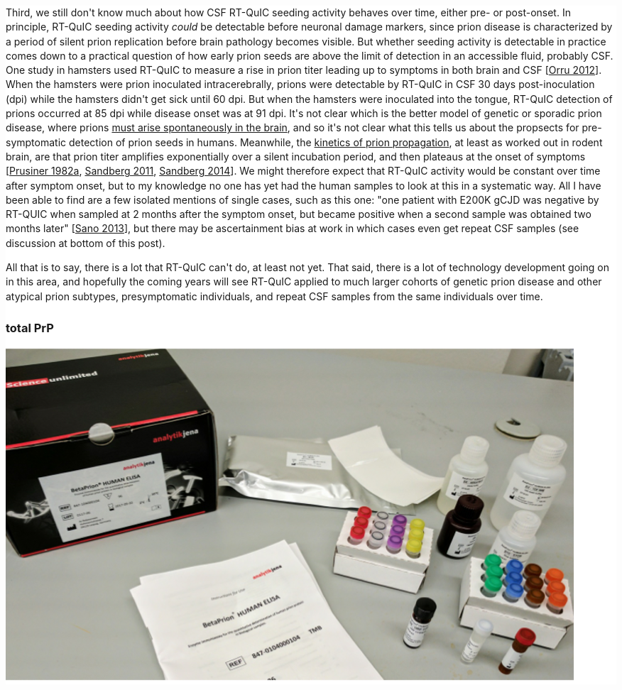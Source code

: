 Third, we still don't know much about how CSF RT-QuIC seeding activity behaves over time, either pre- or post-onset. In principle, RT-QuIC seeding activity *could* be detectable before neuronal damage markers, since prion disease is characterized by a period of silent prion replication before brain pathology becomes visible. But whether seeding activity is detectable in practice comes down to a practical question of how early prion seeds are above the limit of detection in an accessible fluid, probably CSF. One study in hamsters used RT-QuIC to measure a rise in prion titer leading up to symptoms in both brain and CSF [[Orru 2012]]. When the hamsters were prion inoculated intracerebrally, prions were detectable by RT-QuIC in CSF 30 days post-inoculation (dpi) while the hamsters didn't get sick until 60 dpi. But when the hamsters were inoculated into the tongue, RT-QuIC detection of prions occurred at 85 dpi while disease onset was at 91 dpi. It's not clear which is the better model of genetic or sporadic prion disease, where prions [must arise spontaneously in the brain](/2013/12/16/does-spontaneous-prion-disease-begin-in-the-brain/), and so it's not clear what this tells us about the propsects for pre-symptomatic detection of prion seeds in humans. Meanwhile, the [kinetics of prion propagation](/2014/11/03/neurodegeneration-seminar-1/), at least as worked out in rodent brain, are that prion titer amplifies exponentially over a silent incubation period, and then plateaus at the onset of symptoms [[Prusiner 1982a], [Sandberg 2011], [Sandberg 2014]]. We might therefore expect that RT-QuIC activity would be constant over time after symptom onset, but to my knowledge no one has yet had the human samples to look at this in a systematic way. All I have been able to find are a few isolated mentions of single cases, such as this one: "one patient with E200K gCJD was negative by RT-QUIC when sampled at 2 months after the symptom onset, but became positive when a second sample was obtained two months later" [[Sano 2013]], but there may be ascertainment bias at work in which cases even get repeat CSF samples (see discussion at bottom of this post).

All that is to say, there is a lot that RT-QuIC can't do, at least not yet. That said, there is a lot of technology development going on in this area, and hopefully the coming years will see RT-QuIC applied to much larger cohorts of genetic prion disease and other atypical prion subtypes, presymptomatic individuals, and repeat CSF samples from the same individuals over time.

### total PrP

![](/media/2018/08/betaprion-human-elisa-kit.png)


[Moore & Perez 1967]: https://www.google.com/search?q=Moore+BW%2C+Perez+VJ+(1967).+FD+Carlson%2C+ed.+Physiological+and+Biochemical+Aspects+of+Nervous+Integration.+Prentice-Hall%2C+Inc.%2C+The+Marine+Biological+Laboratory%2C+Woods+Hole%2C+MA.+pp.+343%E2%80%93359&oq=Moore+BW%2C+Perez+VJ+(1967).+FD+Carlson%2C+ed.+Physiological+and+Biochemical+Aspects+of+Nervous+Integration.+Prentice-Hall%2C+Inc.%2C+The+Marine+Biological+Laboratory%2C+Woods+Hole%2C+MA.+pp.+343%E2%80%93359&aqs=chrome..69i57.994j0j7&sourceid=chrome&ie=UTF-8 "Moore BW, Perez VJ (1967). FD Carlson, ed. Physiological and Biochemical Aspects of Nervous Integration. Prentice-Hall, Inc., The Marine Biological Laboratory, Woods Hole, MA. pp. 343–359"
[Prusiner 1982a]: https://www.ncbi.nlm.nih.gov/pubmed/6801762 "Prusiner SB. Novel proteinaceous infectious particles cause scrapie. Science.  1982 Apr 9;216(4542):136-44. PubMed PMID: 6801762."
[Prusiner 1982b]: https://www.ncbi.nlm.nih.gov/pubmed/6808890 "Prusiner SB, Cochran SP, Groth DF, Downey DE, Bowman KA, Martinez HM. Measurement of the scrapie agent using an incubation time interval assay. Ann Neurol. 1982 Apr;11(4):353-8. PubMed PMID: 6808890."
[Harrington 1986]: https://www.ncbi.nlm.nih.gov/pubmed/3523251/ "Harrington MG, Merril CR, Asher DM, Gajdusek DC. Abnormal proteins in the cerebrospinal fluid of patients with Creutzfeldt-Jakob disease. N Engl J Med. 1986 Jul 31;315(5):279-83. PubMed PMID: 3523251."
[Caughey 1991]: https://www.ncbi.nlm.nih.gov/pubmed/1682507/ "Caughey B, Raymond GJ, Ernst D, Race RE. N-terminal truncation of the scrapie-associated form of PrP by lysosomal protease(s): implications regarding the site of conversion of PrP to the protease-resistant state. J Virol. 1991 Dec;65(12):6597-603. PubMed PMID: 1682507; PubMed Central PMCID: PMC250721."
[Harada 1994]: https://www.ncbi.nlm.nih.gov/pubmed/8202139/ "Harada A, Oguchi K, Okabe S, Kuno J, Terada S, Ohshima T, Sato-Yoshitake R, Takei Y, Noda T, Hirokawa N. Altered microtubule organization in small-calibre axons of mice lacking tau protein. Nature. 1994 Jun 9;369(6480):488-91. PubMed PMID: 8202139."
[Bueler 1994]: http://www.ncbi.nlm.nih.gov/pubmed/8790598 "Büeler H, Raeber A, Sailer A, Fischer M, Aguzzi A, Weissmann C. High prion and PrPSc levels but delayed onset of disease in scrapie-inoculated mice heterozygous for a disrupted PrP gene. Mol Med. 1994 Nov;1(1):19-30. PubMed PMID: 8790598; PubMed Central PMCID: PMC2229922."
[Rosengren 1996]: https://www.ncbi.nlm.nih.gov/pubmed/8863508/ "Rosengren LE, Karlsson JE, Karlsson JO, Persson LI, Wikkelsø C. Patients with amyotrophic lateral sclerosis and other neurodegenerative diseases have increased levels of neurofilament protein in CSF. J Neurochem. 1996 Nov;67(5):2013-8. PubMed PMID: 8863508."
[Hsich 1996]: https://www.ncbi.nlm.nih.gov/pubmed/8782499/ "Hsich G, Kenney K, Gibbs CJ, Lee KH, Harrington MG. The 14-3-3 brain protein in cerebrospinal fluid as a marker for transmissible spongiform encephalopathies. N Engl J Med. 1996 Sep 26;335(13):924-30. PubMed PMID: 8782499."
[Otto 1997]: https://www.ncbi.nlm.nih.gov/pubmed/9147407/ "Otto M, Wiltfang J, Tumani H, Zerr I, Lantsch M, Kornhuber J, Weber T, Kretzschmar HA, Poser S. Elevated levels of tau-protein in cerebrospinal fluid of patients with Creutzfeldt-Jakob disease. Neurosci Lett. 1997 Apr 11;225(3):210-2. PubMed PMID: 9147407."
[Galasko 1997]: https://www.ncbi.nlm.nih.gov/pubmed/9065538 "Galasko D, Clark C, Chang L, Miller B, Green RC, Motter R, Seubert P. Assessment of CSF levels of tau protein in mildly demented patients with Alzheimer's disease. Neurology. 1997 Mar;48(3):632-5. PubMed PMID: 9065538."
[Zerr 1998]: https://www.ncbi.nlm.nih.gov/pubmed/9450766/ "Zerr I, Bodemer M, Gefeller O, Otto M, Poser S, Wiltfang J, Windl O, Kretzschmar HA, Weber T. Detection of 14-3-3 protein in the cerebrospinal fluid supports the diagnosis of Creutzfeldt-Jakob disease. Ann Neurol. 1998 Jan;43(1):32-40. PubMed PMID: 9450766."
[Takahashi 1999]: https://www.ncbi.nlm.nih.gov/pubmed/10548598/ "Takahashi H, Iwata T, Kitagawa Y, Takahashi RH, Sato Y, Wakabayashi H, Takashima M, Kido H, Nagashima K, Kenney K, Gibbs CJ Jr, Kurata T. Increased levels of epsilon and gamma isoforms of 14-3-3 proteins in cerebrospinal fluid in patients with Creutzfeldt-Jakob disease. Clin Diagn Lab Immunol. 1999 Nov;6(6):983-5. PubMed PMID: 10548598; PubMed Central PMCID: PMC95810."
[Lycke 1998]: https://www.ncbi.nlm.nih.gov/pubmed/9527161/ "Lycke JN, Karlsson JE, Andersen O, Rosengren LE. Neurofilament protein in cerebrospinal fluid: a potential marker of activity in multiple sclerosis. J Neurol Neurosurg Psychiatry. 1998 Mar;64(3):402-4. PubMed PMID: 9527161; PubMed Central PMCID: PMC2170011."
[Satoh 1999]: https://www.ncbi.nlm.nih.gov/pubmed/10343153/ "Satoh J, Kurohara K, Yukitake M, Kuroda Y. The 14-3-3 protein detectable in the cerebrospinal fluid of patients with prion-unrelated neurological diseases is expressed constitutively in neurons and glial cells in culture. Eur Neurol. 1999;41(4):216-25. PubMed PMID: 10343153."
[Andreasen 1999]: https://www.ncbi.nlm.nih.gov/pubmed/10369305/ "Andreasen N, Hesse C, Davidsson P, Minthon L, Wallin A, Winblad B, Vanderstichele H, Vanmechelen E, Blennow K. Cerebrospinal fluid beta-amyloid(1-42) in Alzheimer disease: differences between early- and late-onset Alzheimer disease and stability during the course of disease. Arch Neurol. 1999 Jun;56(6):673-80. PubMed PMID: 10369305."
[Schulz-Schaeffer 2000]: https://www.ncbi.nlm.nih.gov/pubmed/10623653/ "Schulz-Schaeffer WJ, Tschöke S, Kranefuss N, Dröse W, Hause-Reitner D, Giese A, Groschup MH, Kretzschmar HA. The paraffin-embedded tissue blot detects PrP(Sc) early in the incubation time in prion diseases. Am J Pathol. 2000 Jan;156(1):51-6. PubMed PMID: 10623653; PubMed Central PMCID: PMC1868648."
[Lemstra 2000]: https://www.ncbi.nlm.nih.gov/pubmed/10953182/ "Lemstra AW, van Meegen MT, Vreyling JP, Meijerink PH, Jansen GH, Bulk S, Baas F, van Gool WA. 14-3-3 testing in diagnosing Creutzfeldt-Jakob disease: a prospective study in 112 patients. Neurology. 2000 Aug 22;55(4):514-6. PubMed PMID: 10953182."
[Collins 2000]: https://www.ncbi.nlm.nih.gov/pubmed/10833616/ "Collins S, Boyd A, Fletcher A, Gonzales M, McLean CA, Byron K, Masters CL. Creutzfeldt-Jakob disease: diagnostic utility of 14-3-3 protein immunodetection in cerebrospinal fluid. J Clin Neurosci. 2000 May;7(3):203-8. PubMed PMID: 10833616."
[Burkhard 2001]: https://www.ncbi.nlm.nih.gov/pubmed/11402110/ "Burkhard PR, Sanchez JC, Landis T, Hochstrasser DF. CSF detection of the 14-3-3 protein in unselected patients with dementia. Neurology. 2001 Jun 12;56(11):1528-33. PubMed PMID: 11402110."
[Otto 2002]: https://www.ncbi.nlm.nih.gov/pubmed/11805244/ "Otto M, Wiltfang J, Cepek L, Neumann M, Mollenhauer B, Steinacker P, Ciesielczyk B, Schulz-Schaeffer W, Kretzschmar HA, Poser S. Tau protein and 14-3-3 protein in the differential diagnosis of Creutzfeldt-Jakob disease. Neurology. 2002 Jan 22;58(2):192-7. PubMed PMID: 11805244."
[Haik 2002]: https://www.ncbi.nlm.nih.gov/pubmed/11935269 "Haïk S, Privat N, Adjou KT, Sazdovitch V, Dormont D, Duyckaerts C, Hauw JJ. Alpha-synuclein-immunoreactive deposits in human and animal prion diseases. Acta  Neuropathol. 2002 May;103(5):516-20. Epub 2002 Feb 5. PubMed PMID: 11935269."
[Riemenschneider 2003]: https://www.ncbi.nlm.nih.gov/pubmed/12660807/ "Riemenschneider M, Wagenpfeil S, Vanderstichele H, Otto M, Wiltfang J, Kretzschmar H, Vanmechelen E, Förstl H, Kurz A. Phospho-tau/total tau ratio in cerebrospinal fluid discriminates Creutzfeldt-Jakob disease from other dementias. Mol Psychiatry. 2003 Mar;8(3):343-7. PubMed PMID: 12660807."
[Geschwind 2003]: https://www.ncbi.nlm.nih.gov/pubmed/12810484/ "Geschwind MD, Martindale J, Miller D, DeArmond SJ, Uyehara-Lock J, Gaskin D, Kramer JH, Barbaro NM, Miller BL. Challenging the clinical utility of the 14-3-3 protein for the diagnosis of sporadic Creutzfeldt-Jakob disease. Arch Neurol. 2003 Jun;60(6):813-6. PubMed PMID: 12810484."
[Cuervo 2004]: https://www.ncbi.nlm.nih.gov/pubmed/15333840 "Cuervo AM, Stefanis L, Fredenburg R, Lansbury PT, Sulzer D. Impaired degradation of mutant alpha-synuclein by chaperone-mediated autophagy. Science. 2004 Aug 27;305(5688):1292-5. PubMed PMID: 15333840."
[Hampel 2004]: https://www.ncbi.nlm.nih.gov/pubmed/14706948/ "Hampel H, Buerger K, Zinkowski R, Teipel SJ, Goernitz A, Andreasen N, Sjoegren M, DeBernardis J, Kerkman D, Ishiguro K, Ohno H, Vanmechelen E, Vanderstichele H, McCulloch C, Moller HJ, Davies P, Blennow K. Measurement of phosphorylated tau epitopes in the differential diagnosis of Alzheimer disease: a comparative cerebrospinal fluid study. Arch Gen Psychiatry. 2004 Jan;61(1):95-102. PubMed PMID: 14706948."
[Pocchiari 2004]: https://www.ncbi.nlm.nih.gov/pubmed/15361416 "Pocchiari M, Puopolo M, Croes EA, Budka H, Gelpi E, Collins S, Lewis V, Sutcliffe T, Guilivi A, Delasnerie-Laupretre N, Brandel JP, Alperovitch A, Zerr I, Poser S, Kretzschmar HA, Ladogana A, Rietvald I, Mitrova E, Martinez-Martin P, de Pedro-Cuesta J, Glatzel M, Aguzzi A, Cooper S, Mackenzie J, van Duijn CM, Will RG. Predictors of survival in sporadic Creutzfeldt-Jakob disease and other human  transmissible spongiform encephalopathies. Brain. 2004 Oct;127(Pt 10):2348-59. Epub 2004 Sep 10. PubMed PMID: 15361416."
[Aylward 2004]: https://www.ncbi.nlm.nih.gov/pubmed/15249612/ "Aylward EH, Sparks BF, Field KM, Yallapragada V, Shpritz BD, Rosenblatt A, Brandt J, Gourley LM, Liang K, Zhou H, Margolis RL, Ross CA. Onset and rate of striatal atrophy in preclinical Huntington disease. Neurology. 2004 Jul 13;63(1):66-72. PubMed PMID: 15249612."
[Rosas 2005]: https://www.ncbi.nlm.nih.gov/pubmed/16157910/ "Rosas HD, Hevelone ND, Zaleta AK, Greve DN, Salat DH, Fischl B. Regional cortical thinning in preclinical Huntington disease and its relationship to cognition. Neurology. 2005 Sep 13;65(5):745-7. PubMed PMID: 16157910."
[Teunissen 2005]: https://www.ncbi.nlm.nih.gov/pubmed/15620855/ "Teunissen CE, Dijkstra C, Polman C. Biological markers in CSF and blood for axonal degeneration in multiple sclerosis. Lancet Neurol. 2005 Jan;4(1):32-41. Review. PubMed PMID: 15620855."
[Kovacs 2005]: http://www.ncbi.nlm.nih.gov/pubmed/16187142 "Kovács GG, Puopolo M, Ladogana A, Pocchiari M, Budka H, van Duijn C, Collins SJ, Boyd A, Giulivi A, Coulthart M, Delasnerie-Laupretre N, Brandel JP, Zerr I, Kretzschmar HA, de Pedro-Cuesta J, Calero-Lara M, Glatzel M, Aguzzi A, Bishop M,  Knight R, Belay G, Will R, Mitrova E; EUROCJD. Genetic prion disease: the EUROCJD experience. Hum Genet. 2005 Nov;118(2):166-74. Epub 2005 Nov 15. PubMed PMID: 16187142."
[Grossman 2005]: https://www.ncbi.nlm.nih.gov/pubmed/15852395/ "Grossman M, Farmer J, Leight S, Work M, Moore P, Van Deerlin V, Pratico D, Clark CM, Coslett HB, Chatterjee A, Gee J, Trojanowski JQ, Lee VM. Cerebrospinal fluid profile in frontotemporal dementia and Alzheimer's disease. Ann Neurol. 2005 May;57(5):721-9. PubMed PMID: 15852395."
[Ost 2006]: https://www.ncbi.nlm.nih.gov/pubmed/17101890/ "Ost M, Nylén K, Csajbok L, Ohrfelt AO, Tullberg M, Wikkelsö C, Nellgård P, Rosengren L, Blennow K, Nellgård B. Initial CSF total tau correlates with 1-year outcome in patients with traumatic brain injury. Neurology. 2006 Nov 14;67(9):1600-4. PubMed PMID: 17101890."
[Satoh 2006]: https://www.ncbi.nlm.nih.gov/pubmed/16633900/ "Satoh K, Shirabe S, Eguchi H, Tsujino A, Eguchi K, Satoh A, Tsujihata M, Niwa M, Katamine S, Kurihara S, Matsuo H. 14-3-3 protein, total tau and phosphorylated tau in cerebrospinal fluid of patients with Creutzfeldt-Jakob disease and neurodegenerative disease in Japan. Cell Mol Neurobiol. 2006 Feb;26(1):45-52. PubMed PMID: 16633900."
[Bian 2008]: https://www.ncbi.nlm.nih.gov/pubmed/18458217/ "Bian H, Van Swieten JC, Leight S, Massimo L, Wood E, Forman M, Moore P, de Koning I, Clark CM, Rosso S, Trojanowski J, Lee VM, Grossman M. CSF biomarkers in frontotemporal lobar degeneration with known pathology. Neurology. 2008 May 6;70(19 Pt 2):1827-35. doi: 10.1212/01.wnl.0000311445.21321.fc. PubMed PMID: 18458217; PubMed Central PMCID: PMC2707002."
[Shaw 2009]: https://www.ncbi.nlm.nih.gov/pubmed/19296504/ "Shaw LM, Vanderstichele H, Knapik-Czajka M, Clark CM, Aisen PS, Petersen RC, Blennow K, Soares H, Simon A, Lewczuk P, Dean R, Siemers E, Potter W, Lee VM, Trojanowski JQ; Alzheimer's Disease Neuroimaging Initiative. Cerebrospinal fluid  biomarker signature in Alzheimer's disease neuroimaging initiative subjects. Ann  Neurol. 2009 Apr;65(4):403-13. doi: 10.1002/ana.21610. PubMed PMID: 19296504; PubMed Central PMCID: PMC2696350."
[Tabrizi 2009]: https://www.ncbi.nlm.nih.gov/pubmed/19646924/ "Tabrizi SJ, Langbehn DR, Leavitt BR, Roos RA, Durr A, Craufurd D, Kennard C, Hicks SL, Fox NC, Scahill RI, Borowsky B, Tobin AJ, Rosas HD, Johnson H, Reilmann R, Landwehrmeyer B, Stout JC; TRACK-HD investigators. Biological and clinical manifestations of Huntington's disease in the longitudinal TRACK-HD study: cross-sectional analysis of baseline data. Lancet Neurol. 2009 Sep;8(9):791-801.  doi: 10.1016/S1474-4422(09)70170-X. Epub 2009 Jul 29. PubMed PMID: 19646924; PubMed Central PMCID: PMC3725974."
[Meyne 2009]: http://www.ncbi.nlm.nih.gov/pubmed/19542614 "Meyne F, Gloeckner SF, Ciesielczyk B, Heinemann U, Krasnianski A, Meissner B,  Zerr I. Total prion protein levels in the cerebrospinal fluid are reduced in patients with various neurological disorders. J Alzheimers Dis. 2009;17(4):863-73. doi: 10.3233/JAD-2009-1110. PubMed PMID: 19542614."
[Hwang 2009]: https://www.ncbi.nlm.nih.gov/pubmed/19308092/ "Hwang D, Lee IY, Yoo H, Gehlenborg N, Cho JH, Petritis B, Baxter D, Pitstick R, Young R, Spicer D, Price ND, Hohmann JG, Dearmond SJ, Carlson GA, Hood LE. A systems approach to prion disease. Mol Syst Biol. 2009;5:252. doi: 10.1038/msb.2009.10. Epub 2009 Mar 24. PubMed PMID: 19308092; PubMed Central PMCID: PMC2671916."
[Tamguney 2009]: https://www.ncbi.nlm.nih.gov/pubmed/19706444 "Tamgüney G, Francis KP, Giles K, Lemus A, DeArmond SJ, Prusiner SB. Measuring  prions by bioluminescence imaging. Proc Natl Acad Sci U S A. 2009 Sep 1;106(35):15002-6. doi: 10.1073/pnas.0907339106. Epub 2009 Aug 17. PubMed PMID: 19706444; PubMed Central PMCID: PMC2736416."
[Craig-Schapiro 2010]: https://www.ncbi.nlm.nih.gov/pubmed/21035623 "Craig-Schapiro R, Perrin RJ, Roe CM, Xiong C, Carter D, Cairns NJ, Mintun MA,  Peskind ER, Li G, Galasko DR, Clark CM, Quinn JF, D'Angelo G, Malone JP, Townsend RR, Morris JC, Fagan AM, Holtzman DM. YKL-40: a novel prognostic fluid biomarker  for preclinical Alzheimer's disease. Biol Psychiatry. 2010 Nov 15;68(10):903-12.  doi: 10.1016/j.biopsych.2010.08.025. Erratum in: Biol Psychiatry. 2011 Feb 15;69(4):389. PubMed PMID: 21035623; PubMed Central PMCID: PMC3011944."
[Bonneh-Barkay 2010]: https://www.ncbi.nlm.nih.gov/pubmed/20540736/ "Bonneh-Barkay D, Wang G, Starkey A, Hamilton RL, Wiley CA. In vivo CHI3L1 (YKL-40) expression in astrocytes in acute and chronic neurological diseases. J Neuroinflammation. 2010 Jun 11;7:34. doi: 10.1186/1742-2094-7-34. PubMed PMID: 20540736; PubMed Central PMCID: PMC2892443."
[van Eijk 2010]: https://www.ncbi.nlm.nih.gov/pubmed/20555148/ "van Eijk JJ, van Everbroeck B, Abdo WF, Kremer BP, Verbeek MM. CSF neurofilament proteins levels are elevated in sporadic Creutzfeldt-Jakob disease. J Alzheimers Dis. 2010;21(2):569-76. doi: 10.3233/JAD-2010-090649. PubMed PMID: 20555148."
[Schmitz 2010]: http://www.ncbi.nlm.nih.gov/pubmed/20529115 "Schmitz M, Schlomm M, Hasan B, Beekes M, Mitrova E, Korth C, Breil A, Carimalo J, Gawinecka J, Varges D, Zerr I. Codon 129 polymorphism and the E200K mutation do not affect the cellular prion protein isoform composition in the cerebrospinal fluid from patients with Creutzfeldt-Jakob disease. Eur J Neurosci. 2010 Jun;31(11):2024-31. doi: 10.1111/j.1460-9568.2010.07224.x. Epub 2010 May 31. PubMed PMID: 20529115."
[Hampel 2010]: https://www.ncbi.nlm.nih.gov/pubmed/19853650/ "Hampel H, Blennow K, Shaw LM, Hoessler YC, Zetterberg H, Trojanowski JQ. Total and phosphorylated tau protein as biological markers of Alzheimer's disease. Exp Gerontol. 2010 Jan;45(1):30-40. doi: 10.1016/j.exger.2009.10.010. Epub 2009 Oct 22. Review. PubMed PMID: 19853650; PubMed Central PMCID: PMC2815003."
[Wilham 2010]: http://www.ncbi.nlm.nih.gov/pubmed/21152012 "Wilham JM, Orrú CD, Bessen RA, Atarashi R, Sano K, Race B, Meade-White KD, Taubner LM, Timmes A, Caughey B. Rapid end-point quantitation of prion seeding activity with sensitivity comparable to bioassays. PLoS Pathog. 2010 Dec 2;6(12):e1001217. doi: 10.1371/journal.ppat.1001217. PubMed PMID: 21152012; PubMed Central PMCID: PMC2996325."
[Edwards 2010]: https://www.ncbi.nlm.nih.gov/pubmed/20070850/ "Edwards TL, Scott WK, Almonte C, Burt A, Powell EH, Beecham GW, Wang L, Züchner S, Konidari I, Wang G, Singer C, Nahab F, Scott B, Stajich JM, Pericak-Vance M, Haines J, Vance JM, Martin ER. Genome-wide association study confirms SNPs in SNCA and the MAPT region as common risk factors for Parkinson disease. Ann Hum Genet. 2010 Mar;74(2):97-109. doi: 10.1111/j.1469-1809.2009.00560.x. Epub 2010 Jan 8. PubMed PMID: 20070850; PubMed Central PMCID: PMC2853717."
[Atarashi 2011]: http://www.ncbi.nlm.nih.gov/pubmed/21278748 "Atarashi R, Satoh K, Sano K, Fuse T, Yamaguchi N, Ishibashi D, Matsubara T, Nakagaki T, Yamanaka H, Shirabe S, Yamada M, Mizusawa H, Kitamoto T, Klug G, McGlade A, Collins SJ, Nishida N. Ultrasensitive human prion detection in cerebrospinal fluid by real-time quaking-induced conversion. Nat Med. 2011 Feb;17(2):175-8. doi: 10.1038/nm.2294. Epub 2011 Jan 30. PubMed PMID: 21278748."
[Sandberg 2011]: http://www.ncbi.nlm.nih.gov/pubmed/21350487 "Sandberg MK, Al-Doujaily H, Sharps B, Clarke AR, Collinge J. Prion propagation and toxicity in vivo occur in two distinct mechanistic phases. Nature. 2011 Feb 24;470(7335):540-2. doi: 10.1038/nature09768. PubMed PMID: 21350487."
[Do 2011]: https://www.ncbi.nlm.nih.gov/pubmed/21738487/ "Do CB, Tung JY, Dorfman E, Kiefer AK, Drabant EM, Francke U, Mountain JL, Goldman SM, Tanner CM, Langston JW, Wojcicki A, Eriksson N. Web-based genome-wide association study identifies two novel loci and a substantial genetic component for Parkinson's disease. PLoS Genet. 2011 Jun;7(6):e1002141. doi: 10.1371/journal.pgen.1002141. Epub 2011 Jun 23. PubMed PMID: 21738487; PubMed Central PMCID: PMC3121750."
[Gunnarsson 2011]: https://www.ncbi.nlm.nih.gov/pubmed/21280078/ "Gunnarsson M, Malmeström C, Axelsson M, Sundström P, Dahle C, Vrethem M, Olsson T, Piehl F, Norgren N, Rosengren L, Svenningsson A, Lycke J. Axonal damage in relapsing multiple sclerosis is markedly reduced by natalizumab. Ann Neurol. 2011 Jan;69(1):83-9. doi: 10.1002/ana.22247. Epub 2010 Dec 8. PubMed PMID: 21280078."
[Kovacs 2011]: https://www.ncbi.nlm.nih.gov/pubmed/20593190/ "Kovacs GG, Seguin J, Quadrio I, Höftberger R, Kapás I, Streichenberger N, Biacabe AG, Meyronet D, Sciot R, Vandenberghe R, Majtenyi K, László L, Ströbel T, Budka H, Perret-Liaudet A. Genetic Creutzfeldt-Jakob disease associated with the  E200K mutation: characterization of a complex proteinopathy. Acta Neuropathol. 2011 Jan;121(1):39-57. doi: 10.1007/s00401-010-0713-y. Epub 2010 Jul 1. PubMed PMID: 20593190."
[Dutta & Trapp 2011]: https://www.ncbi.nlm.nih.gov/pubmed/20946934/ "Dutta R, Trapp BD. Mechanisms of neuronal dysfunction and degeneration in multiple sclerosis. Prog Neurobiol. 2011 Jan;93(1):1-12. doi: 10.1016/j.pneurobio.2010.09.005. Epub 2010 Oct 12. Review. PubMed PMID: 20946934; PubMed Central PMCID: PMC3030928."
[Lachno 2011]: https://www.ncbi.nlm.nih.gov/pubmed/21694458 "Lachno DR, Romeo MJ, Siemers ER, Vanderstichele H, Coart E, Konrad RJ, Zajac JJ, Talbot JA, Jensen HF, Sethuraman G, Demattos RB, May PC, Dean RA. Validation  of ELISA methods for quantification of total tau and phosporylated-tau181 in human cerebrospinal fluid with measurement in specimens from two Alzheimer's disease studies. J Alzheimers Dis. 2011;26(3):531-41. doi: 10.3233/JAD-2011-110296. PubMed PMID: 21694458."
[McGuire 2012]: http://www.ncbi.nlm.nih.gov/pubmed/22926858/ "McGuire LI, Peden AH, Orrú CD, Wilham JM, Appleford NE, Mallinson G, Andrews M, Head MW, Caughey B, Will RG, Knight RS, Green AJ. Real time quaking-induced conversion analysis of cerebrospinal fluid in sporadic Creutzfeldt-Jakob disease. Ann Neurol. 2012 Aug;72(2):278-85. doi: 10.1002/ana.23589. PubMed PMID: 22926858; PubMed Central PMCID: PMC3458796."
[Orru 2012]: http://www.ncbi.nlm.nih.gov/pubmed/22238438/ "Orrù CD, Hughson AG, Race B, Raymond GJ, Caughey B. Time course of prion seeding activity in cerebrospinal fluid of scrapie-infected hamsters after intratongue and intracerebral inoculations. J Clin Microbiol. 2012 Apr;50(4):1464-6. doi: 10.1128/JCM.06099-11. Epub 2012 Jan 11. PubMed PMID: 22238438; PubMed Central PMCID: PMC3318555."
[Moreno 2012]: http://www.ncbi.nlm.nih.gov/pubmed/22622579 "Moreno JA, Radford H, Peretti D, Steinert JR, Verity N, Martin MG, Halliday M, Morgan J, Dinsdale D, Ortori CA, Barrett DA, Tsaytler P, Bertolotti A, Willis AE, Bushell M, Mallucci GR. Sustained translational repression by eIF2α-P mediates prion neurodegeneration. Nature. 2012 May 6;485(7399):507-11. doi: 10.1038/nature11058. Erratum in: Nature.2014 Jul 17;511(7509):370. PubMed PMID: 22622579; PubMed Central PMCID: PMC3378208."
[Torres 2012]: http://www.ncbi.nlm.nih.gov/pubmed/22558368 "Torres M, Cartier L, Matamala JM, Hernández N, Woehlbier U, Hetz C. Altered Prion protein expression pattern in CSF as a biomarker for Creutzfeldt-Jakob disease. PLoS One. 2012;7(4):e36159. doi: 10.1371/journal.pone.0036159. Epub 2012 Apr 27. PubMed PMID: 22558368; PubMed Central PMCID: PMC3338608."
[Luk 2012]: https://www.ncbi.nlm.nih.gov/pubmed/23161999 "Luk KC, Kehm V, Carroll J, Zhang B, O'Brien P, Trojanowski JQ, Lee VM. Pathological α-synuclein transmission initiates Parkinson-like neurodegeneration  in nontransgenic mice. Science. 2012 Nov 16;338(6109):949-53. doi: 10.1126/science.1227157. PubMed PMID: 23161999; PubMed Central PMCID: PMC3552321."
[Lu & Giles 2013]: https://www.ncbi.nlm.nih.gov/pubmed/23965382 "Lu D, Giles K, Li Z, Rao S, Dolghih E, Gever JR, Geva M, Elepano ML, Oehler A, Bryant C, Renslo AR, Jacobson MP, Dearmond SJ, Silber BM, Prusiner SB. Biaryl amides and hydrazones as therapeutics for prion disease in transgenic mice. J Pharmacol Exp Ther. 2013 Nov;347(2):325-38. doi: 10.1124/jpet.113.205799. Epub 2013 Aug 21. PubMed PMID: 23965382; PubMed Central PMCID: PMC3807058."
[Tabrizi 2013]: https://www.ncbi.nlm.nih.gov/pubmed/23664844 "Tabrizi SJ, Scahill RI, Owen G, Durr A, Leavitt BR, Roos RA, Borowsky B, Landwehrmeyer B, Frost C, Johnson H, Craufurd D, Reilmann R, Stout JC, Langbehn DR; TRACK-HD Investigators. Predictors of phenotypic progression and disease onset in premanifest and early-stage Huntington's disease in the TRACK-HD study:  analysis of 36-month observational data. Lancet Neurol. 2013 Jul;12(7):637-49. doi: 10.1016/S1474-4422(13)70088-7. Epub 2013 May 9. PubMed PMID: 23664844."
[Schmidt 2013]: http://www.ncbi.nlm.nih.gov/pubmed/23406922 "Schmidt C, Artjomova S, Hoeschel M, Zerr I. CSF prion protein concentration and cognition in patients with Alzheimer disease. Prion. 2013 May-Jun;7(3):229-34. doi: 10.4161/pri.23904. Epub 2013 Feb 13. PubMed PMID: 23406922; PubMed Central PMCID: PMC3783108."
[Llorens 2013]: http://www.ncbi.nlm.nih.gov/pubmed/24047819 "Llorens F, Ansoleaga B, Garcia-Esparcia P, Zafar S, Grau-Rivera O, López-González I, Blanco R, Carmona M, Yagüe J, Nos C, Del Río JA, Gelpí E, Zerr  I, Ferrer I. PrP mRNA and protein expression in brain and PrP(c) in CSF in Creutzfeldt-Jakob disease MM1 and VV2. Prion. 2013 Sep-Oct;7(5):383-93. doi: 10.4161/pri.26416. Epub 2013 Sep 18. PubMed PMID: 24047819; PubMed Central PMCID: PMC4134343."
[Shi 2013]: https://www.ncbi.nlm.nih.gov/pubmed/24252329 "Shi S, Mitteregger-Kretzschmar G, Giese A, Kretzschmar HA. Establishing quantitative real-time quaking-induced conversion (qRT-QuIC) for highly sensitive detection and quantification of PrPSc in prion-infected tissues. Acta Neuropathol Commun. 2013 Aug 2;1:44. doi: 10.1186/2051-5960-1-44. PubMed PMID: 24252329; PubMed Central PMCID: PMC3893511."
[Sano 2013]: https://www.ncbi.nlm.nih.gov/pubmed/23372790/ "Sano K, Satoh K, Atarashi R, Takashima H, Iwasaki Y, Yoshida M, Sanjo N, Murai H, Mizusawa H, Schmitz M, Zerr I, Kim YS, Nishida N. Early detection of abnormal prion protein in genetic human prion diseases now possible using real-time QUIC assay. PLoS One. 2013;8(1):e54915. doi: 10.1371/journal.pone.0054915. Epub 2013 Jan 25. PubMed PMID: 23372790; PubMed Central PMCID: PMC3556051."
[Villemagne 2013]: https://www.ncbi.nlm.nih.gov/pubmed/23477989 "Villemagne VL, Burnham S, Bourgeat P, Brown B, Ellis KA, Salvado O, Szoeke C,  Macaulay SL, Martins R, Maruff P, Ames D, Rowe CC, Masters CL; Australian Imaging Biomarkers and Lifestyle (AIBL) Research Group. Amyloid β deposition, neurodegeneration, and cognitive decline in sporadic Alzheimer's disease: a prospective cohort study. Lancet Neurol. 2013 Apr;12(4):357-67. doi: 10.1016/S1474-4422(13)70044-9. Epub 2013 Mar 8. PubMed PMID: 23477989."
[Randall 2013]: https://www.ncbi.nlm.nih.gov/pubmed/22885094 "Randall J, Mörtberg E, Provuncher GK, Fournier DR, Duffy DC, Rubertsson S, Blennow K, Zetterberg H, Wilson DH. Tau proteins in serum predict neurological outcome after hypoxic brain injury from cardiac arrest: results of a pilot study. Resuscitation. 2013 Mar;84(3):351-6. doi: 10.1016/j.resuscitation.2012.07.027. Epub 2012 Aug 9. PubMed PMID: 22885094."
[Malmestrom 2014]: https://www.ncbi.nlm.nih.gov/pubmed/24582001/ "Malmeström C, Axelsson M, Lycke J, Zetterberg H, Blennow K, Olsson B. CSF levels of YKL-40 are increased in MS and decrease with immunosuppressive treatment. J Neuroimmunol. 2014 Apr 15;269(1-2):87-9. doi: 10.1016/j.jneuroim.2014.02.004. Epub 2014 Feb 13. PubMed PMID: 24582001."
[Mays 2014]: https://www.ncbi.nlm.nih.gov/pubmed/24430187 "Mays CE, Kim C, Haldiman T, van der Merwe J, Lau A, Yang J, Grams J, Di Bari MA, Nonno R, Telling GC, Kong Q, Langeveld J, McKenzie D, Westaway D, Safar JG. Prion disease tempo determined by host-dependent substrate reduction. J Clin Invest. 2014 Feb;124(2):847-58. doi: 10.1172/JCI72241. Epub 2014 Jan 16. PubMed PMID: 24430187; PubMed Central PMCID: PMC3904628."
[Skillback 2014a]: https://www.ncbi.nlm.nih.gov/pubmed/24566866 "Skillbäck T, Rosén C, Asztely F, Mattsson N, Blennow K, Zetterberg H. Diagnostic performance of cerebrospinal fluid total tau and phosphorylated tau in Creutzfeldt-Jakob disease: results from the Swedish Mortality Registry. JAMA Neurol. 2014 Apr;71(4):476-83. doi: 10.1001/jamaneurol.2013.6455. PubMed PMID: 24566866."
[Skillback 2014b]: https://www.ncbi.nlm.nih.gov/pubmed/25339208/ "Skillbäck T, Farahmand B, Bartlett JW, Rosén C, Mattsson N, Nägga K, Kilander L, Religa D, Wimo A, Winblad B, Rosengren L, Schott JM, Blennow K, Eriksdotter M, Zetterberg H. CSF neurofilament light differs in neurodegenerative diseases and predicts severity and survival. Neurology. 2014 Nov 18;83(21):1945-53. doi: 10.1212/WNL.0000000000001015. Epub 2014 Oct 22. PubMed PMID: 25339208."
[Rosen 2014]: https://www.ncbi.nlm.nih.gov/pubmed/25254036/ "Rosén C, Andersson CH, Andreasson U, Molinuevo JL, Bjerke M, Rami L, Lladó A, Blennow K, Zetterberg H. Increased Levels of Chitotriosidase and YKL-40 in Cerebrospinal Fluid from Patients with Alzheimer's Disease. Dement Geriatr Cogn Dis Extra. 2014 Jul 31;4(2):297-304. doi: 10.1159/000362164. eCollection 2014 May. PubMed PMID: 25254036; PubMed Central PMCID: PMC4164083."
[Owen 2014]: https://www.ncbi.nlm.nih.gov/pubmed/24713662 "Owen J, Beck J, Campbell T, Adamson G, Gorham M, Thompson A, Smithson S, Rosser E, Rudge P, Collinge J, Mead S. Predictive testing for inherited prion disease: report of 22 years experience. Eur J Hum Genet. 2014 Dec;22(12):1351-6.  doi: 10.1038/ejhg.2014.42. Epub 2014 Apr 9. PubMed PMID: 24713662; PubMed Central PMCID: PMC4091984."
[Orru 2014]: https://www.ncbi.nlm.nih.gov/pubmed/25099576 "Orrú CD, Bongianni M, Tonoli G, Ferrari S, Hughson AG, Groveman BR, Fiorini M, Pocchiari M, Monaco S, Caughey B, Zanusso G. A test for Creutzfeldt-Jakob disease using nasal brushings. N Engl J Med. 2014 Aug 7;371(6):519-29. doi: 10.1056/NEJMoa1315200. Erratum in: N Engl J Med. 2014 Nov 6;371(19):1852. PubMed  PMID: 25099576; PubMed Central PMCID: PMC4186748."
[Sandberg 2014]: http://www.ncbi.nlm.nih.gov/pubmed/25005024 "Sandberg MK, Al-Doujaily H, Sharps B, De Oliveira MW, Schmidt C, Richard-Londt A, Lyall S, Linehan JM, Brandner S, Wadsworth JD, Clarke AR, Collinge J. Prion neuropathology follows the accumulation of alternate prion protein isoforms after infective titre has peaked. Nat Commun. 2014 Jul 9;5:4347. doi: 10.1038/ncomms5347. PubMed PMID: 25005024; PubMed Central PMCID: PMC4104459."
[Kasai 2014]: https://www.ncbi.nlm.nih.gov/pubmed/24737170 "Kasai T, Tokuda T, Ishii R, Ishigami N, Tsuboi Y, Nakagawa M, Mizuno T, El-Agnaf OM. Increased α-synuclein levels in the cerebrospinal fluid of patients  with Creutzfeldt-Jakob disease. J Neurol. 2014 Jun;261(6):1203-9. doi: 10.1007/s00415-014-7334-7. Epub 2014 Apr 16. PubMed PMID: 24737170."
[Yamada 2015]: https://www.ncbi.nlm.nih.gov/pubmed/26502977 "Yamada K, Patel TK, Hochgräfe K, Mahan TE, Jiang H, Stewart FR, Mandelkow EM,  Holtzman DM. Analysis of in vivo turnover of tau in a mouse model of tauopathy. Mol Neurodegener. 2015 Oct 26;10:55. doi: 10.1186/s13024-015-0052-5. PubMed PMID: 26502977; PubMed Central PMCID: PMC4621881."
[Llorens 2015]: https://www.ncbi.nlm.nih.gov/pubmed/25134744 "Llorens F, Zafar S, Ansoleaga B, Shafiq M, Blanco R, Carmona M, Grau-Rivera O, Nos C, Gelpí E, Del Río JA, Zerr I, Ferrer I. Subtype and regional regulation of  prion biomarkers in sporadic Creutzfeldt-Jakob disease. Neuropathol Appl Neurobiol. 2015 Aug;41(5):631-45. doi: 10.1111/nan.12175. Epub 2015 Apr 30. PubMed PMID: 25134744."
[Dorey 2015]: http://www.ncbi.nlm.nih.gov/pubmed/25559883 "Dorey A, Tholance Y, Vighetto A, Perret-Liaudet A, Lachman I, Krolak-Salmon P, Wagner U, Struyfs H, De Deyn PP, El-Moualij B, Zorzi W, Meyronet D, Streichenberger N, Engelborghs S, Kovacs GG, Quadrio I. Association of Cerebrospinal Fluid Prion Protein Levels and the Distinction Between Alzheimer Disease and Creutzfeldt-Jakob Disease. JAMA Neurol. 2015 Jan 5. doi: 10.1001/jamaneurol.2014.4068. [Epub ahead of print] PubMed PMID: 25559883."
[Giles 2015]: http://www.ncbi.nlm.nih.gov/pubmed/26224882 "Giles K, Berry DB, Condello C, Hawley RC, Gallardo-Godoy A, Bryant C, Oehler A, Elepano M, Bhardwaj S, Patel S, Silber BM, Guan S, DeArmond SJ, Renslo AR, Prusiner SB. Different 2-aminothiazole therapeutics produce distinct patterns of  scrapie prion neuropathology in mouse brains. J Pharmacol Exp Ther. 2015 Jul 29.  pii: jpet.115.224659. [Epub ahead of print] PubMed PMID: 26224882."
[Lu 2015]: https://www.ncbi.nlm.nih.gov/pubmed/25934855/ "Lu CH, Macdonald-Wallis C, Gray E, Pearce N, Petzold A, Norgren N, Giovannoni G, Fratta P, Sidle K, Fish M, Orrell R, Howard R, Talbot K, Greensmith L, Kuhle J, Turner MR, Malaspina A. Neurofilament light chain: A prognostic biomarker in amyotrophic lateral sclerosis. Neurology. 2015 Jun 2;84(22):2247-57. doi: 10.1212/WNL.0000000000001642. Epub 2015 May 1. Erratum in: Neurology. 2015 Sep 8;85(10):921. PubMed PMID: 25934855; PubMed Central PMCID: PMC4456658."
[Tousseyn 2015]: https://www.ncbi.nlm.nih.gov/pubmed/26226132/ "Tousseyn T, Bajsarowicz K, Sánchez H, Gheyara A, Oehler A, Geschwind M, DeArmond B, DeArmond SJ. Prion Disease Induces Alzheimer Disease-Like Neuropathologic Changes. J Neuropathol Exp Neurol. 2015 Sep;74(9):873-88. doi: 10.1097/NEN.0000000000000228. PubMed PMID: 26226132; PubMed Central PMCID: PMC5094352."
[Orru 2015a]: http://www.ncbi.nlm.nih.gov/pubmed/25604790 "Orrú CD, Groveman BR, Hughson AG, Zanusso G, Coulthart MB, Caughey B. Rapid and sensitive RT-QuIC detection of human Creutzfeldt-Jakob disease using cerebrospinal fluid. MBio. 2015 Jan 20;6(1). pii: e02451-14. doi: 10.1128/mBio.02451-14. PubMed PMID: 25604790; PubMed Central PMCID: PMC4313917."
[Cramm 2015]: https://www.ncbi.nlm.nih.gov/pubmed/24809690 "Cramm M, Schmitz M, Karch A, Zafar S, Varges D, Mitrova E, Schroeder B, Raeber A, Kuhn F, Zerr I. Characteristic CSF prion seeding efficiency in humans with prion diseases. Mol Neurobiol. 2015 Feb;51(1):396-405. doi: 10.1007/s12035-014-8709-6. Epub 2014 May 9. PubMed PMID: 24809690; PubMed Central PMCID: PMC4309904."
[Shi 2015]: https://www.ncbi.nlm.nih.gov/pubmed/26247395 "Shi S, Wagner J, Mitteregger-Kretzschmar G, Ryazanov S, Leonov A, Griesinger C, Giese A. Quantitative Real-Time Quaking-Induced Conversion Allows Monitoring of Disease-Modifying Therapy in the Urine of Prion-Infected Mice. J Neuropathol Exp Neurol. 2015 Sep;74(9):924-33. doi: 10.1097/NEN.0000000000000233. PubMed PMID: 26247395."
[Prusiner 2015]: https://www.ncbi.nlm.nih.gov/pubmed/26324905 "Prusiner SB, Woerman AL, Mordes DA, Watts JC, Rampersaud R, Berry DB, Patel S, Oehler A, Lowe JK, Kravitz SN, Geschwind DH, Glidden DV, Halliday GM, Middleton LT, Gentleman SM, Grinberg LT, Giles K. Evidence for α-synuclein prions causing multiple system atrophy in humans with parkinsonism. Proc Natl Acad Sci U S A. 2015 Sep 22;112(38):E5308-17. doi: 10.1073/pnas.1514475112. Epub 2015 Aug 31. PubMed PMID: 26324905; PubMed Central PMCID: PMC4586853."
[Zetterberg 2016a]: https://www.ncbi.nlm.nih.gov/pubmed/26524180/ "Zetterberg H, Skillbäck T, Mattsson N, Trojanowski JQ, Portelius E, Shaw LM, Weiner MW, Blennow K; Alzheimer’s Disease Neuroimaging Initiative. Association of Cerebrospinal Fluid Neurofilament Light Concentration With Alzheimer Disease Progression. JAMA Neurol. 2016 Jan;73(1):60-7. doi: 10.1001/jamaneurol.2015.3037. PubMed PMID: 26524180; PubMed Central PMCID: PMC5624219."
[Orru & Hughson 2016]: https://www.ncbi.nlm.nih.gov/pubmed/27223300 "Orrú CD, Hughson AG, Groveman BR, Campbell KJ, Anson KJ, Manca M, Kraus A, Caughey B. Factors That Improve RT-QuIC Detection of Prion Seeding Activity. Viruses. 2016 May 23;8(5). pii: E140. doi: 10.3390/v8050140. PubMed PMID: 27223300; PubMed Central PMCID: PMC4885095."
[Cramm & Schmitz 2016]: https://www.ncbi.nlm.nih.gov/pubmed/25823511 "Cramm M, Schmitz M, Karch A, Mitrova E, Kuhn F, Schroeder B, Raeber A, Varges  D, Kim YS, Satoh K, Collins S, Zerr I. Stability and Reproducibility Underscore Utility of RT-QuIC for Diagnosis of Creutzfeldt-Jakob Disease. Mol Neurobiol. 2016 Apr;53(3):1896-1904. doi: 10.1007/s12035-015-9133-2. Epub 2015 Apr 1. PubMed PMID: 25823511; PubMed Central PMCID: PMC4789202."
[Schmitz & Cramm 2016]: https://www.ncbi.nlm.nih.gov/pubmed/27735933 "Schmitz M, Cramm M, Llorens F, Müller-Cramm D, Collins S, Atarashi R, Satoh K, Orrù CD, Groveman BR, Zafar S, Schulz-Schaeffer WJ, Caughey B, Zerr I. The real-time quaking-induced conversion assay for detection of human prion disease and study of other protein misfolding diseases. Nat Protoc. 2016 Nov;11(11):2233-2242. doi: 10.1038/nprot.2016.120. Epub 2016 Oct 13. PubMed PMID: 27735933."
[Groveman 2016]: https://www.ncbi.nlm.nih.gov/pubmed/28168213 "Groveman BR, Orrú CD, Hughson AG, Bongianni M, Fiorini M, Imperiale D, Ladogana A, Pocchiari M, Zanusso G, Caughey B. Extended and direct evaluation of  RT-QuIC assays for Creutzfeldt-Jakob disease diagnosis. Ann Clin Transl Neurol. 2016 Dec 27;4(2):139-144. doi: 10.1002/acn3.378. eCollection 2017 Feb. PubMed PMID: 28168213; PubMed Central PMCID: PMC5288466."
[Janelidze 2016]: https://www.ncbi.nlm.nih.gov/pubmed/26783546/ "Janelidze S, Hertze J, Zetterberg H, Landqvist Waldö M, Santillo A, Blennow K, Hansson O. Cerebrospinal fluid neurogranin and YKL-40 as biomarkers of Alzheimer's disease. Ann Clin Transl Neurol. 2015 Nov 20;3(1):12-20. doi: 10.1002/acn3.266. eCollection 2016 Jan. PubMed PMID: 26783546; PubMed Central PMCID: PMC4704480."
[Zetterberg 2016b]: https://www.ncbi.nlm.nih.gov/pubmed/27387643/ "Zetterberg H. Neurofilament Light: A Dynamic Cross-Disease Fluid Biomarker for Neurodegeneration. Neuron. 2016 Jul 6;91(1):1-3. doi: 10.1016/j.neuron.2016.06.030. Review. PubMed PMID: 27387643."
[Steinacker 2016]: https://www.ncbi.nlm.nih.gov/pubmed/27929120/ "Steinacker P, Blennow K, Halbgebauer S, Shi S, Ruf V, Oeckl P, Giese A, Kuhle J, Slivarichova D, Zetterberg H, Otto M. Neurofilaments in blood and CSF for diagnosis and prediction of onset in Creutzfeldt-Jakob disease. Sci Rep. 2016 Dec 8;6:38737. doi: 10.1038/srep38737. PubMed PMID: 27929120; PubMed Central PMCID: PMC5144074."
[Steinacker 2016]: https://www.ncbi.nlm.nih.gov/pubmed/27929120 "Steinacker P, Blennow K, Halbgebauer S, Shi S, Ruf V, Oeckl P, Giese A, Kuhle  J, Slivarichova D, Zetterberg H, Otto M. Neurofilaments in blood and CSF for diagnosis and prediction of onset in Creutzfeldt-Jakob disease. Sci Rep. 2016 Dec 8;6:38737. doi: 10.1038/srep38737. PubMed PMID: 27929120; PubMed Central PMCID: PMC5144074."
[Rohrer 2016]: https://www.ncbi.nlm.nih.gov/pubmed/27581216/ "Rohrer JD, Woollacott IO, Dick KM, Brotherhood E, Gordon E, Fellows A, Toombs J, Druyeh R, Cardoso MJ, Ourselin S, Nicholas JM, Norgren N, Mead S, Andreasson U, Blennow K, Schott JM, Fox NC, Warren JD, Zetterberg H. Serum neurofilament light chain protein is a measure of disease intensity in frontotemporal dementia. Neurology. 2016 Sep 27;87(13):1329-36. doi: 10.1212/WNL.0000000000003154. Epub 2016 Aug 31. PubMed PMID: 27581216; PubMed Central PMCID: PMC5047041."
[Byrne 2017]: https://www.ncbi.nlm.nih.gov/pubmed/28601473/ "Byrne LM, Rodrigues FB, Blennow K, Durr A, Leavitt BR, Roos RAC, Scahill RI, Tabrizi SJ, Zetterberg H, Langbehn D, Wild EJ. Neurofilament light protein in blood as a potential biomarker of neurodegeneration in Huntington's disease: a retrospective cohort analysis. Lancet Neurol. 2017 Aug;16(8):601-609. doi: 10.1016/S1474-4422(17)30124-2. Epub 2017 Jun 7. PubMed PMID: 28601473; PubMed Central PMCID: PMC5507767."
[Weston 2017]: https://www.ncbi.nlm.nih.gov/pubmed/29070659/ "Weston PSJ, Poole T, Ryan NS, Nair A, Liang Y, Macpherson K, Druyeh R, Malone IB, Ahsan RL, Pemberton H, Klimova J, Mead S, Blennow K, Rossor MN, Schott JM, Zetterberg H, Fox NC. Serum neurofilament light in familial Alzheimer disease: A marker of early neurodegeneration. Neurology. 2017 Nov 21;89(21):2167-2175. doi: 10.1212/WNL.0000000000004667. Epub 2017 Oct 25. PubMed PMID: 29070659; PubMed Central PMCID: PMC5696646."
[Abu Rumeileh 2017]: https://www.ncbi.nlm.nih.gov/pubmed/27886009 "Abu Rumeileh S, Lattanzio F, Stanzani Maserati M, Rizzi R, Capellari S, Parchi P. Diagnostic Accuracy of a Combined Analysis of Cerebrospinal Fluid t-PrP, t-tau, p-tau, and Aβ42 in the Differential Diagnosis of Creutzfeldt-Jakob Disease from Alzheimer's Disease with Emphasis on Atypical Disease Variants. J Alzheimers Dis. 2017;55(4):1471-1480. doi: 10.3233/JAD-160740. PubMed PMID: 27886009; PubMed Central PMCID: PMC5181677."
[Llorens 2017a]: https://www.ncbi.nlm.nih.gov/pubmed/27870938 "Llorens F, Kruse N, Schmitz M, Gotzmann N, Golanska E, Thüne K, Zejneli O, Kanata E, Knipper T, Cramm M, Lange P, Zafar S, Sikorska B, Liberski PP, Mitrova  E, Varges D, Schmidt C, Sklaviadis T, Mollenhauer B, Zerr I. Evaluation of α-synuclein as a novel cerebrospinal fluid biomarker in different forms of prion  diseases. Alzheimers Dement. 2017 Jun;13(6):710-719. doi: 10.1016/j.jalz.2016.09.013. Epub 2016 Nov 18. PubMed PMID: 27870938."
[Llorens 2017b]: https://www.ncbi.nlm.nih.gov/pubmed/29126445 "Llorens F, Thüne K, Tahir W, Kanata E, Diaz-Lucena D, Xanthopoulos K, Kovatsi  E, Pleschka C, Garcia-Esparcia P, Schmitz M, Ozbay D, Correia S, Correia Â, Milosevic I, Andréoletti O, Fernández-Borges N, Vorberg IM, Glatzel M, Sklaviadis T, Torres JM, Krasemann S, Sánchez-Valle R, Ferrer I, Zerr I. YKL-40 in the brain and cerebrospinal fluid of neurodegenerative dementias. Mol Neurodegener. 2017 Nov 10;12(1):83. doi: 10.1186/s13024-017-0226-4. PubMed PMID: 29126445; PubMed Central PMCID: PMC5681777."
[Kovacs 2017]: https://www.ncbi.nlm.nih.gov/pubmed/28816001 "Kovacs GG, Andreasson U, Liman V, Regelsberger G, Lutz MI, Danics K, Keller E, Zetterberg H, Blennow K. Plasma and cerebrospinal fluid tau and neurofilament concentrations in rapidly progressive neurological syndromes: a neuropathology-based cohort. Eur J Neurol. 2017 Nov;24(11):1326-e77. doi: 10.1111/ene.13389. Epub 2017 Aug 16. PubMed PMID: 28816001."
[Manne 2017]: https://www.ncbi.nlm.nih.gov/pubmed/29098931 "Manne S, Kondru N, Nichols T, Lehmkuhl A, Thomsen B, Main R, Halbur P, Dutta S, Kanthasamy AG. Ante-mortem detection of chronic wasting disease in recto-anal mucosa-associated lymphoid tissues from elk (Cervus elaphus nelsoni) using real-time quaking-induced conversion (RT-QuIC) assay: A blinded collaborative study. Prion. 2017 Nov 2;11(6):415-430. doi: 10.1080/19336896.2017.1368936. Epub  2017 Nov 3. PubMed PMID: 29098931; PubMed Central PMCID: PMC5786361."
[Foutz 2017]: https://www.ncbi.nlm.nih.gov/pubmed/27893164/ "Foutz A, Appleby BS, Hamlin C, Liu X, Yang S, Cohen Y, Chen W, Blevins J, Fausett C, Wang H, Gambetti P, Zhang S, Hughson A, Tatsuoka C, Schonberger LB, Cohen ML, Caughey B, Safar JG. Diagnostic and prognostic value of human prion detection in cerebrospinal fluid. Ann Neurol. 2017 Jan;81(1):79-92. doi: 10.1002/ana.24833. PubMed PMID: 27893164; PubMed Central PMCID: PMC5266667."
[Franceschini 2017]: https://www.ncbi.nlm.nih.gov/pubmed/28878311 "Franceschini A, Baiardi S, Hughson AG, McKenzie N, Moda F, Rossi M, Capellari  S, Green A, Giaccone G, Caughey B, Parchi P. High diagnostic value of second generation CSF RT-QuIC across the wide spectrum of CJD prions. Sci Rep. 2017 Sep  6;7(1):10655. doi: 10.1038/s41598-017-10922-w. PubMed PMID: 28878311; PubMed Central PMCID: PMC5587608."
[Zhao 2017]: https://www.ncbi.nlm.nih.gov/pubmed/28654681/ "Zhao J, Brown K, Liem RKH. Abnormal neurofilament inclusions and segregations in dorsal root ganglia of a Charcot-Marie-Tooth type 2E mouse model. PLoS One. 2017 Jun 27;12(6):e0180038. doi: 10.1371/journal.pone.0180038. eCollection 2017. PubMed PMID: 28654681; PubMed Central PMCID: PMC5487060."
[Thompson 2018]: https://www.ncbi.nlm.nih.gov/pubmed/29487167 "Thompson AGB, Luk C, Heslegrave AJ, Zetterberg H, Mead SH, Collinge J, Jackson GS. Neurofilament light chain and tau concentrations are markedly increased in the serum of patients with sporadic Creutzfeldt-Jakob disease, and tau correlates with rate of disease progression. J Neurol Neurosurg Psychiatry. 2018 Feb 27. pii: jnnp-2017-317793. doi: 10.1136/jnnp-2017-317793. [Epub ahead of print] PubMed PMID: 29487167."